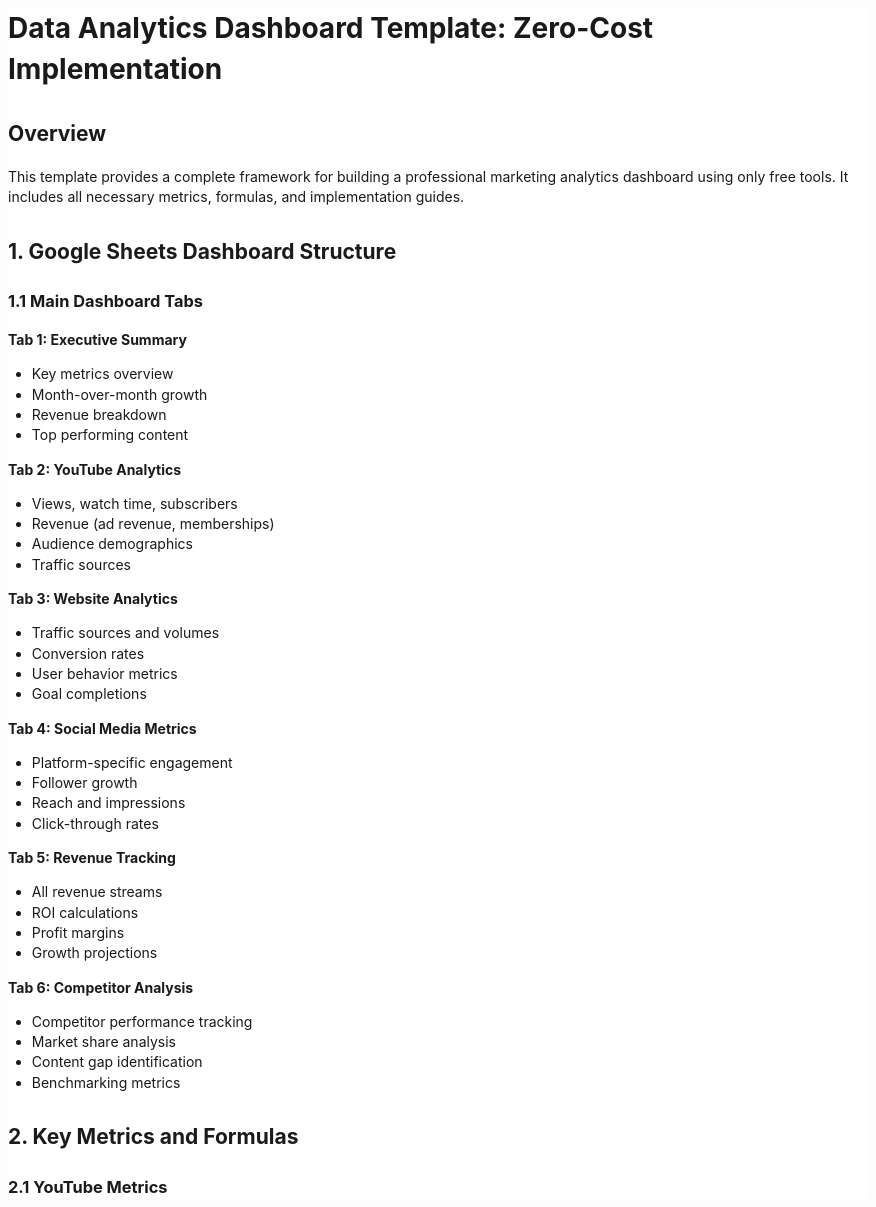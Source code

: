 # Data Analytics Dashboard Template: Zero-Cost Implementation

## Overview

This template provides a complete framework for building a professional marketing analytics dashboard using only free tools. It includes all necessary metrics, formulas, and implementation guides.

## 1. Google Sheets Dashboard Structure

### 1.1 Main Dashboard Tabs

**Tab 1: Executive Summary**
- Key metrics overview
- Month-over-month growth
- Revenue breakdown
- Top performing content

**Tab 2: YouTube Analytics**
- Views, watch time, subscribers
- Revenue (ad revenue, memberships)
- Audience demographics
- Traffic sources

**Tab 3: Website Analytics**
- Traffic sources and volumes
- Conversion rates
- User behavior metrics
- Goal completions

**Tab 4: Social Media Metrics**
- Platform-specific engagement
- Follower growth
- Reach and impressions
- Click-through rates

**Tab 5: Revenue Tracking**
- All revenue streams
- ROI calculations
- Profit margins
- Growth projections

**Tab 6: Competitor Analysis**
- Competitor performance tracking
- Market share analysis
- Content gap identification
- Benchmarking metrics

## 2. Key Metrics and Formulas

### 2.1 YouTube Metrics
